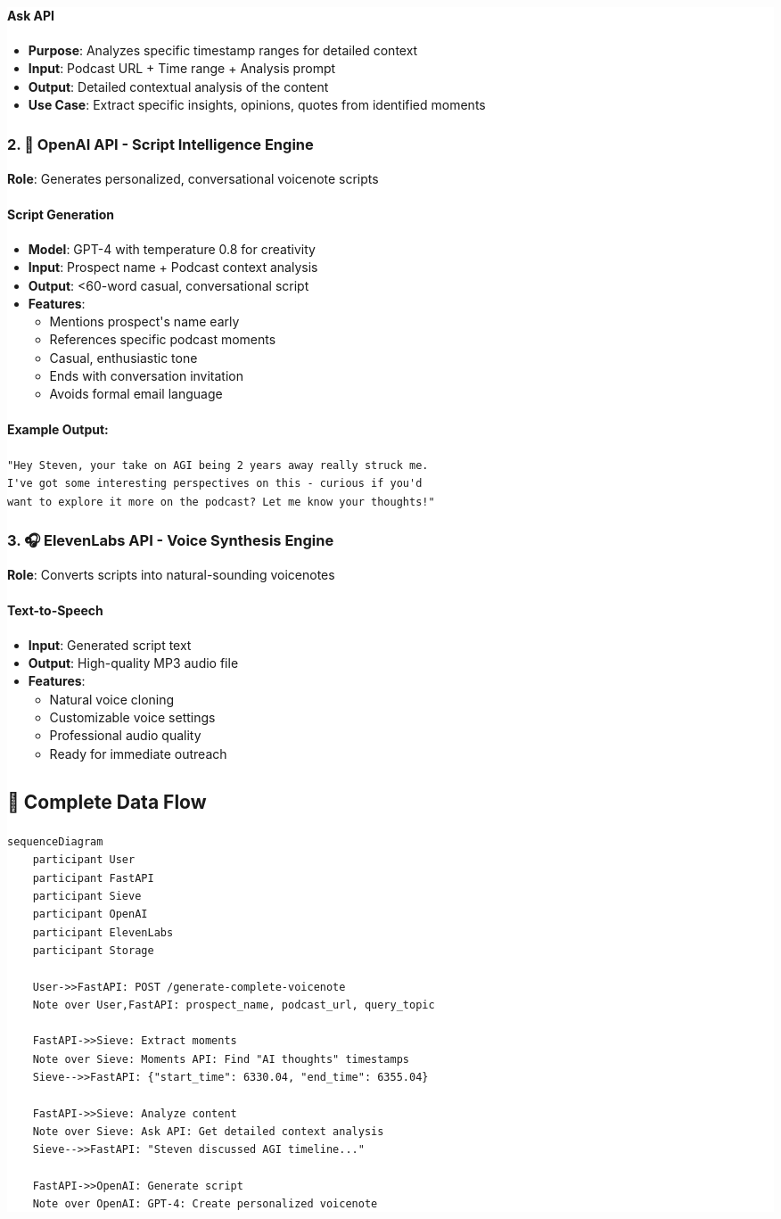 #### **Ask API**  
- **Purpose**: Analyzes specific timestamp ranges for detailed context
- **Input**: Podcast URL + Time range + Analysis prompt
- **Output**: Detailed contextual analysis of the content
- **Use Case**: Extract specific insights, opinions, quotes from identified moments

### 2. 🤖 **OpenAI API** - Script Intelligence Engine  
**Role**: Generates personalized, conversational voicenote scripts

#### **Script Generation**
- **Model**: GPT-4 with temperature 0.8 for creativity
- **Input**: Prospect name + Podcast context analysis
- **Output**: <60-word casual, conversational script
- **Features**:
  - Mentions prospect's name early
  - References specific podcast moments
  - Casual, enthusiastic tone
  - Ends with conversation invitation
  - Avoids formal email language

#### **Example Output**:
```
"Hey Steven, your take on AGI being 2 years away really struck me. 
I've got some interesting perspectives on this - curious if you'd 
want to explore it more on the podcast? Let me know your thoughts!"
```

### 3. 🎧 **ElevenLabs API** - Voice Synthesis Engine
**Role**: Converts scripts into natural-sounding voicenotes

#### **Text-to-Speech**
- **Input**: Generated script text
- **Output**: High-quality MP3 audio file
- **Features**:
  - Natural voice cloning
  - Customizable voice settings
  - Professional audio quality
  - Ready for immediate outreach

## 🔄 Complete Data Flow

```mermaid
sequenceDiagram
    participant User
    participant FastAPI
    participant Sieve
    participant OpenAI
    participant ElevenLabs
    participant Storage
    
    User->>FastAPI: POST /generate-complete-voicenote
    Note over User,FastAPI: prospect_name, podcast_url, query_topic
    
    FastAPI->>Sieve: Extract moments
    Note over Sieve: Moments API: Find "AI thoughts" timestamps
    Sieve-->>FastAPI: {"start_time": 6330.04, "end_time": 6355.04}
    
    FastAPI->>Sieve: Analyze content  
    Note over Sieve: Ask API: Get detailed context analysis
    Sieve-->>FastAPI: "Steven discussed AGI timeline..."
    
    FastAPI->>OpenAI: Generate script
    Note over OpenAI: GPT-4: Create personalized voicenote
```